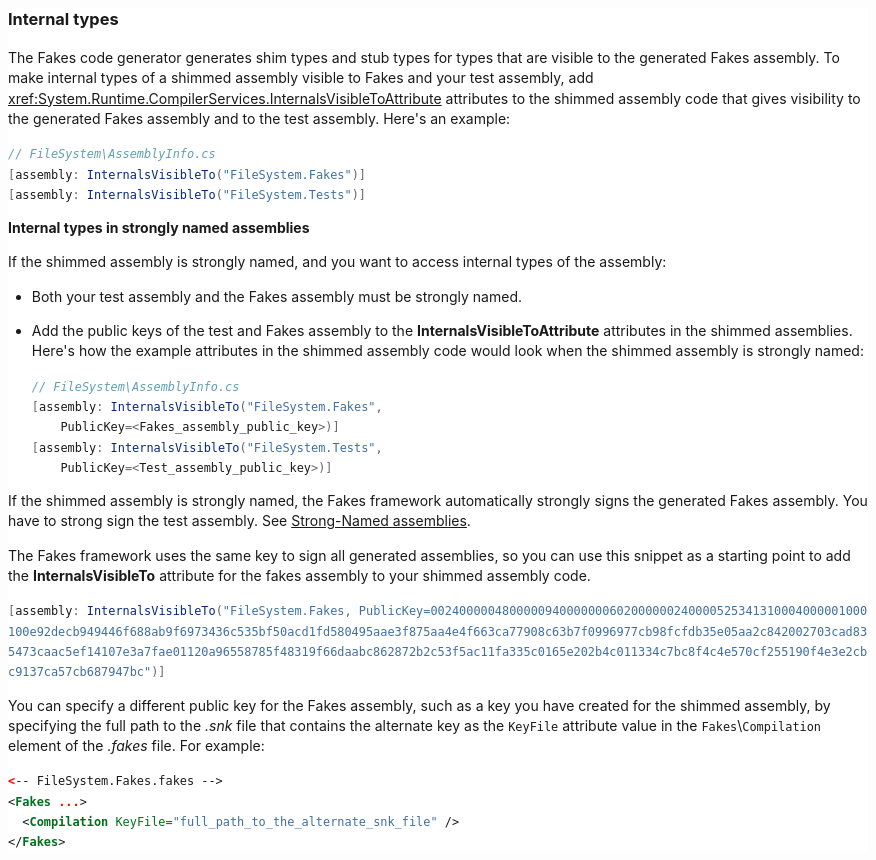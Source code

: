 ### Internal types

The Fakes code generator generates shim types and stub types for types that are visible to the generated Fakes assembly. To make internal types of a shimmed assembly visible to Fakes and your test assembly, add  <xref:System.Runtime.CompilerServices.InternalsVisibleToAttribute> attributes to the shimmed assembly code that gives visibility to the generated Fakes assembly and to the test assembly. Here's an example:

```csharp
// FileSystem\AssemblyInfo.cs
[assembly: InternalsVisibleTo("FileSystem.Fakes")]
[assembly: InternalsVisibleTo("FileSystem.Tests")]
```

**Internal types in strongly named assemblies**

If the shimmed assembly is strongly named, and you want to access internal types of the assembly:

- Both your test assembly and the Fakes assembly must be strongly named.

- Add the public keys of the test and Fakes assembly to the **InternalsVisibleToAttribute** attributes in the shimmed assemblies. Here's how the example attributes in the shimmed assembly code would look when the shimmed assembly is strongly named:

    ```csharp
    // FileSystem\AssemblyInfo.cs
    [assembly: InternalsVisibleTo("FileSystem.Fakes",
        PublicKey=<Fakes_assembly_public_key>)]
    [assembly: InternalsVisibleTo("FileSystem.Tests",
        PublicKey=<Test_assembly_public_key>)]
    ```

If the shimmed assembly is strongly named, the Fakes framework automatically strongly signs the generated Fakes assembly. You have to strong sign the test assembly. See [Strong-Named assemblies](/dotnet/framework/app-domains/strong-named-assemblies).

The Fakes framework uses the same key to sign all generated assemblies, so you can use this snippet as a starting point to add the **InternalsVisibleTo** attribute for the fakes assembly to your shimmed assembly code.

```csharp
[assembly: InternalsVisibleTo("FileSystem.Fakes, PublicKey=0024000004800000940000000602000000240000525341310004000001000100e92decb949446f688ab9f6973436c535bf50acd1fd580495aae3f875aa4e4f663ca77908c63b7f0996977cb98fcfdb35e05aa2c842002703cad835473caac5ef14107e3a7fae01120a96558785f48319f66daabc862872b2c53f5ac11fa335c0165e202b4c011334c7bc8f4c4e570cf255190f4e3e2cbc9137ca57cb687947bc")]
```

You can specify a different public key for the Fakes assembly, such as a key you have created for the shimmed assembly, by specifying the full path to the *.snk* file that contains the alternate key as the `KeyFile` attribute value in the `Fakes`\\`Compilation` element of the *.fakes* file. For example:

```xml
<-- FileSystem.Fakes.fakes -->
<Fakes ...>
  <Compilation KeyFile="full_path_to_the_alternate_snk_file" />
</Fakes>
```
